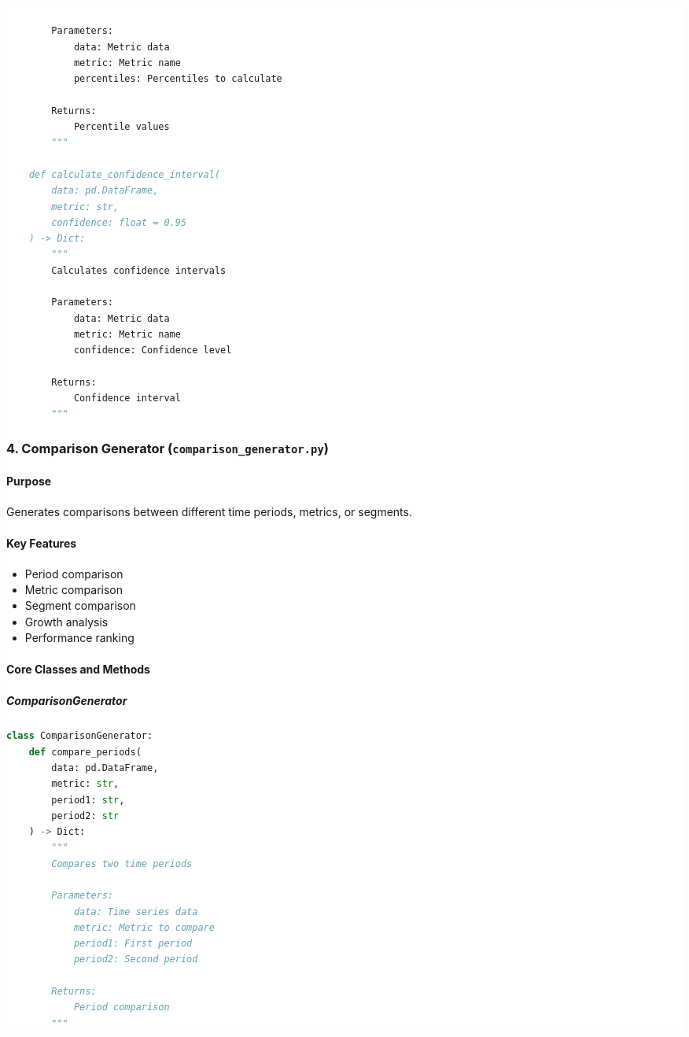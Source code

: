 ```python
        
        Parameters:
            data: Metric data
            metric: Metric name
            percentiles: Percentiles to calculate
            
        Returns:
            Percentile values
        """

    def calculate_confidence_interval(
        data: pd.DataFrame,
        metric: str,
        confidence: float = 0.95
    ) -> Dict:
        """
        Calculates confidence intervals
        
        Parameters:
            data: Metric data
            metric: Metric name
            confidence: Confidence level
            
        Returns:
            Confidence interval
        """
```

### 4. Comparison Generator (`comparison_generator.py`)

#### Purpose
Generates comparisons between different time periods, metrics, or segments.

#### Key Features
- Period comparison
- Metric comparison
- Segment comparison
- Growth analysis
- Performance ranking

#### Core Classes and Methods

##### ComparisonGenerator
```python
class ComparisonGenerator:
    def compare_periods(
        data: pd.DataFrame,
        metric: str,
        period1: str,
        period2: str
    ) -> Dict:
        """
        Compares two time periods
        
        Parameters:
            data: Time series data
            metric: Metric to compare
            period1: First period
            period2: Second period
            
        Returns:
            Period comparison
        """
```